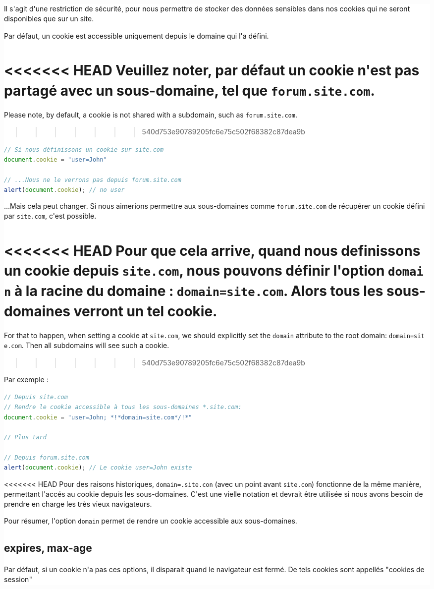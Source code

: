 Il s'agit d'une restriction de sécurité, pour nous permettre de stocker des données sensibles dans nos cookies qui ne seront disponibles que sur un site.

Par défaut, un cookie est accessible uniquement depuis le domaine qui l'a défini.

<<<<<<< HEAD
Veuillez noter, par défaut un cookie n'est pas partagé avec un sous-domaine, tel que `forum.site.com`.
=======
Please note, by default, a cookie is not shared with a subdomain, such as `forum.site.com`.
>>>>>>> 540d753e90789205fc6e75c502f68382c87dea9b

```js
// Si nous définissons un cookie sur site.com
document.cookie = "user=John"

// ...Nous ne le verrons pas depuis forum.site.com
alert(document.cookie); // no user
```

...Mais cela peut changer. Si nous aimerions permettre aux sous-domaines comme `forum.site.com` de récupérer un cookie défini par `site.com`, c'est possible.

<<<<<<< HEAD
Pour que cela arrive, quand nous definissons un cookie depuis `site.com`, nous pouvons définir l'option `domain` à la racine du domaine : `domain=site.com`. Alors tous les sous-domaines verront un tel cookie.
=======
For that to happen, when setting a cookie at `site.com`, we should explicitly set the `domain` attribute to the root domain: `domain=site.com`. Then all subdomains will see such a cookie.
>>>>>>> 540d753e90789205fc6e75c502f68382c87dea9b

Par exemple :

```js
// Depuis site.com
// Rendre le cookie accessible à tous les sous-domaines *.site.com:
document.cookie = "user=John; *!*domain=site.com*/!*"

// Plus tard

// Depuis forum.site.com
alert(document.cookie); // Le cookie user=John existe
```

<<<<<<< HEAD
Pour des raisons historiques, `domain=.site.con` (avec un point avant `site.com`) fonctionne de la même manière, permettant l'accés au cookie depuis les sous-domaines. C'est une vielle notation et devrait être utilisée si nous avons besoin de prendre en charge les très vieux navigateurs.

Pour résumer, l'option `domain` permet de rendre un cookie accessible aux sous-domaines.

## expires, max-age

Par défaut, si un cookie n'a pas ces options, il disparait quand le navigateur est fermé. De tels cookies sont appellés "cookies de session"
